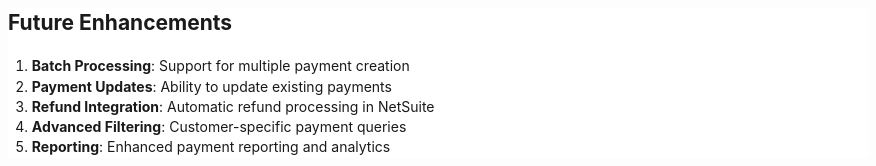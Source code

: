 ## Future Enhancements

1. **Batch Processing**: Support for multiple payment creation
2. **Payment Updates**: Ability to update existing payments
3. **Refund Integration**: Automatic refund processing in NetSuite
4. **Advanced Filtering**: Customer-specific payment queries
5. **Reporting**: Enhanced payment reporting and analytics 